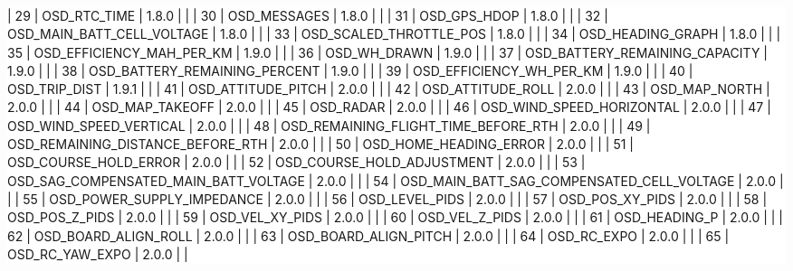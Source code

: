 | 29  | OSD_RTC_TIME                                     | 1.8.0  |       |
| 30  | OSD_MESSAGES                                     | 1.8.0  |       |
| 31  | OSD_GPS_HDOP                                     | 1.8.0  |       |
| 32  | OSD_MAIN_BATT_CELL_VOLTAGE                       | 1.8.0  |       |
| 33  | OSD_SCALED_THROTTLE_POS                          | 1.8.0  |       |
| 34  | OSD_HEADING_GRAPH                                | 1.8.0  |       |
| 35  | OSD_EFFICIENCY_MAH_PER_KM                        | 1.9.0  |       |
| 36  | OSD_WH_DRAWN                                     | 1.9.0  |       |
| 37  | OSD_BATTERY_REMAINING_CAPACITY                   | 1.9.0  |       |
| 38  | OSD_BATTERY_REMAINING_PERCENT                    | 1.9.0  |       |
| 39  | OSD_EFFICIENCY_WH_PER_KM                         | 1.9.0  |       |
| 40  | OSD_TRIP_DIST                                    | 1.9.1  |       |
| 41  | OSD_ATTITUDE_PITCH                               | 2.0.0  |       |
| 42  | OSD_ATTITUDE_ROLL                                | 2.0.0  |       |
| 43  | OSD_MAP_NORTH                                    | 2.0.0  |       |
| 44  | OSD_MAP_TAKEOFF                                  | 2.0.0  |       |
| 45  | OSD_RADAR                                        | 2.0.0  |       |
| 46  | OSD_WIND_SPEED_HORIZONTAL                        | 2.0.0  |       |
| 47  | OSD_WIND_SPEED_VERTICAL                          | 2.0.0  |       |
| 48  | OSD_REMAINING_FLIGHT_TIME_BEFORE_RTH             | 2.0.0  |       |
| 49  | OSD_REMAINING_DISTANCE_BEFORE_RTH                | 2.0.0  |       |
| 50  | OSD_HOME_HEADING_ERROR                           | 2.0.0  |       |
| 51  | OSD_COURSE_HOLD_ERROR                            | 2.0.0  |       |
| 52  | OSD_COURSE_HOLD_ADJUSTMENT                       | 2.0.0  |       |
| 53  | OSD_SAG_COMPENSATED_MAIN_BATT_VOLTAGE            | 2.0.0  |       |
| 54  | OSD_MAIN_BATT_SAG_COMPENSATED_CELL_VOLTAGE       | 2.0.0  |       |
| 55  | OSD_POWER_SUPPLY_IMPEDANCE                       | 2.0.0  |       |
| 56  | OSD_LEVEL_PIDS                                   | 2.0.0  |       |
| 57  | OSD_POS_XY_PIDS                                  | 2.0.0  |       |
| 58  | OSD_POS_Z_PIDS                                   | 2.0.0  |       |
| 59  | OSD_VEL_XY_PIDS                                  | 2.0.0  |       |
| 60  | OSD_VEL_Z_PIDS                                   | 2.0.0  |       |
| 61  | OSD_HEADING_P                                    | 2.0.0  |       |
| 62  | OSD_BOARD_ALIGN_ROLL                             | 2.0.0  |       |
| 63  | OSD_BOARD_ALIGN_PITCH                            | 2.0.0  |       |
| 64  | OSD_RC_EXPO                                      | 2.0.0  |       |
| 65  | OSD_RC_YAW_EXPO                                  | 2.0.0  |       |